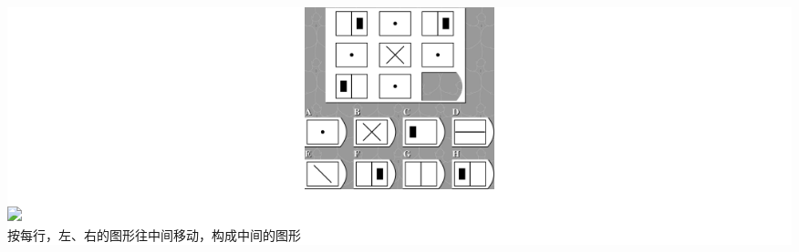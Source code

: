 <div align=center><img src="img-intelligence/9.jpg" style="height: 200px;"></div>

![](https://img.shields.io/badge/10-分析-green?style=for-the-badge&logo=appveyor)  
按每行，左、右的图形往中间移动，构成中间的图形